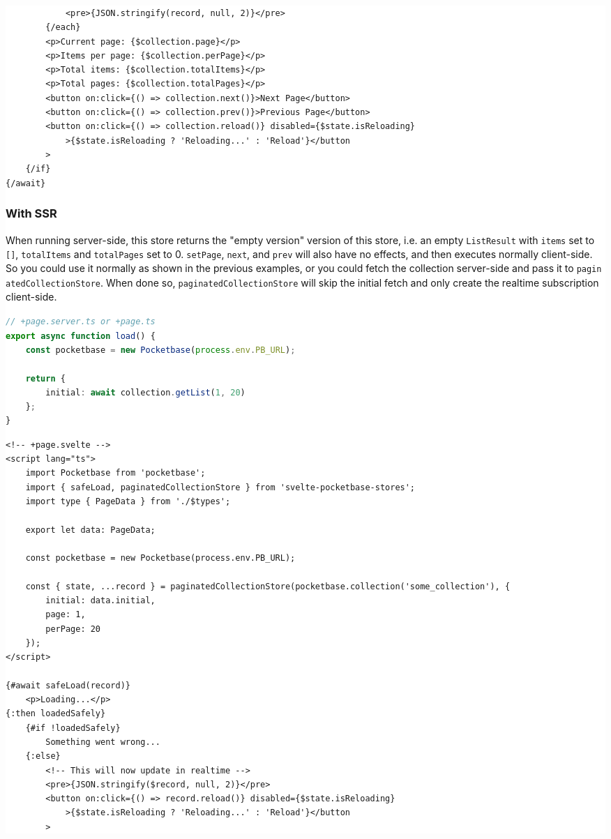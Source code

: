 ```svelte
			<pre>{JSON.stringify(record, null, 2)}</pre>
		{/each}
		<p>Current page: {$collection.page}</p>
		<p>Items per page: {$collection.perPage}</p>
		<p>Total items: {$collection.totalItems}</p>
		<p>Total pages: {$collection.totalPages}</p>
		<button on:click={() => collection.next()}>Next Page</button>
		<button on:click={() => collection.prev()}>Previous Page</button>
		<button on:click={() => collection.reload()} disabled={$state.isReloading}
			>{$state.isReloading ? 'Reloading...' : 'Reload'}</button
		>
	{/if}
{/await}
```

### With SSR

When running server-side, this store returns the "empty version" version of this store, i.e. an empty `ListResult` with `items` set to `[]`, `totalItems` and `totalPages` set to 0. `setPage`, `next`, and `prev` will also have no effects, and then executes normally client-side. So you could use it normally as shown in the previous examples, or you could fetch the collection server-side and pass it to `paginatedCollectionStore`. When done so, `paginatedCollectionStore` will skip the initial fetch and only create the realtime subscription client-side.

```typescript
// +page.server.ts or +page.ts
export async function load() {
	const pocketbase = new Pocketbase(process.env.PB_URL);

	return {
		initial: await collection.getList(1, 20)
	};
}
```

```svelte
<!-- +page.svelte -->
<script lang="ts">
	import Pocketbase from 'pocketbase';
	import { safeLoad, paginatedCollectionStore } from 'svelte-pocketbase-stores';
	import type { PageData } from './$types';

	export let data: PageData;

	const pocketbase = new Pocketbase(process.env.PB_URL);

	const { state, ...record } = paginatedCollectionStore(pocketbase.collection('some_collection'), {
		initial: data.initial,
		page: 1,
		perPage: 20
	});
</script>

{#await safeLoad(record)}
	<p>Loading...</p>
{:then loadedSafely}
	{#if !loadedSafely}
		Something went wrong...
	{:else}
		<!-- This will now update in realtime -->
		<pre>{JSON.stringify($record, null, 2)}</pre>
		<button on:click={() => record.reload()} disabled={$state.isReloading}
			>{$state.isReloading ? 'Reloading...' : 'Reload'}</button
		>
```